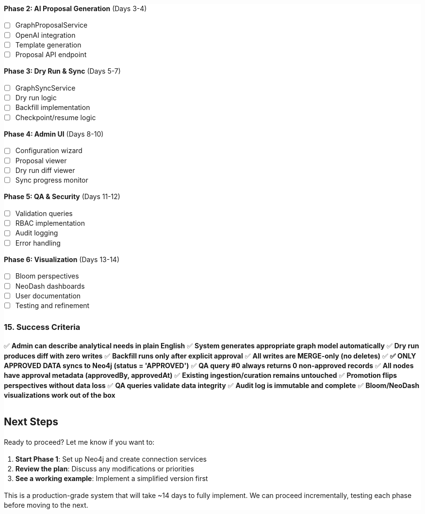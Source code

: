 **Phase 2: AI Proposal Generation** (Days 3-4)
- [ ] GraphProposalService
- [ ] OpenAI integration
- [ ] Template generation
- [ ] Proposal API endpoint

**Phase 3: Dry Run & Sync** (Days 5-7)
- [ ] GraphSyncService
- [ ] Dry run logic
- [ ] Backfill implementation
- [ ] Checkpoint/resume logic

**Phase 4: Admin UI** (Days 8-10)
- [ ] Configuration wizard
- [ ] Proposal viewer
- [ ] Dry run diff viewer
- [ ] Sync progress monitor

**Phase 5: QA & Security** (Days 11-12)
- [ ] Validation queries
- [ ] RBAC implementation
- [ ] Audit logging
- [ ] Error handling

**Phase 6: Visualization** (Days 13-14)
- [ ] Bloom perspectives
- [ ] NeoDash dashboards
- [ ] User documentation
- [ ] Testing and refinement

### 15. Success Criteria

✅ **Admin can describe analytical needs in plain English**
✅ **System generates appropriate graph model automatically**
✅ **Dry run produces diff with zero writes**
✅ **Backfill runs only after explicit approval**
✅ **All writes are MERGE-only (no deletes)**
✅ **✅ ONLY APPROVED DATA syncs to Neo4j (status = 'APPROVED')**
✅ **QA query #0 always returns 0 non-approved records**
✅ **All nodes have approval metadata (approvedBy, approvedAt)**
✅ **Existing ingestion/curation remains untouched**
✅ **Promotion flips perspectives without data loss**
✅ **QA queries validate data integrity**
✅ **Audit log is immutable and complete**
✅ **Bloom/NeoDash visualizations work out of the box**

## Next Steps

Ready to proceed? Let me know if you want to:

1. **Start Phase 1**: Set up Neo4j and create connection services
2. **Review the plan**: Discuss any modifications or priorities
3. **See a working example**: Implement a simplified version first

This is a production-grade system that will take ~14 days to fully implement. We can proceed incrementally, testing each phase before moving to the next.
